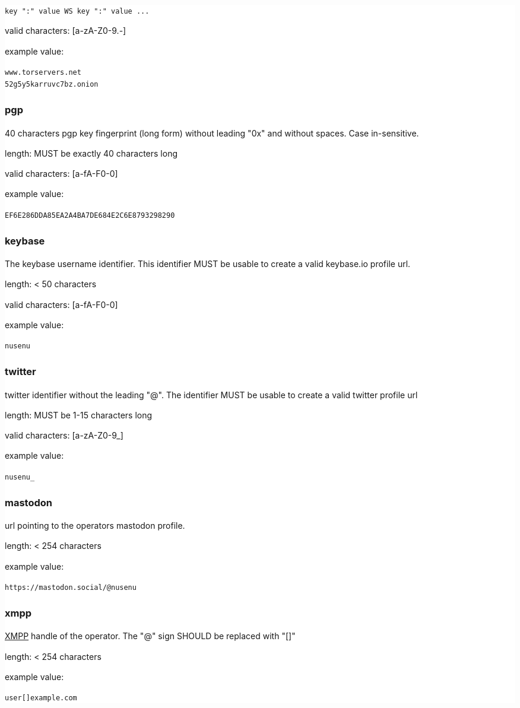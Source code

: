 ```key ":" value WS key ":" value ...```

valid characters: [a-zA-Z0-9.-]

example value:

```
www.torservers.net
52g5y5karruvc7bz.onion
```

### pgp
40 characters pgp key fingerprint (long form) without leading "0x" and without spaces.
Case in-sensitive.

length: MUST be exactly 40 characters long

valid characters: [a-fA-F0-0]

example value:

```EF6E286DDA85EA2A4BA7DE684E2C6E8793298290```

### keybase
The keybase username identifier. This identifier MUST be usable
to create a valid keybase.io profile url.

length: < 50 characters

valid characters: [a-fA-F0-0]

example value:

```nusenu```

### twitter
twitter identifier without the leading "@". The identifier MUST be usable
to create a valid twitter profile url

length: MUST be 1-15 characters long

valid characters: [a-zA-Z0-9_]

 example value: 
 
```nusenu_```

### mastodon
url pointing to the operators mastodon profile.

length: < 254 characters

 example value:
 
 ```https://mastodon.social/@nusenu```

### xmpp
[XMPP](https://en.wikipedia.org/wiki/XMPP) handle of the operator. The "@" sign SHOULD be replaced with "[]"

length: < 254 characters

example value:

```user[]example.com```
```